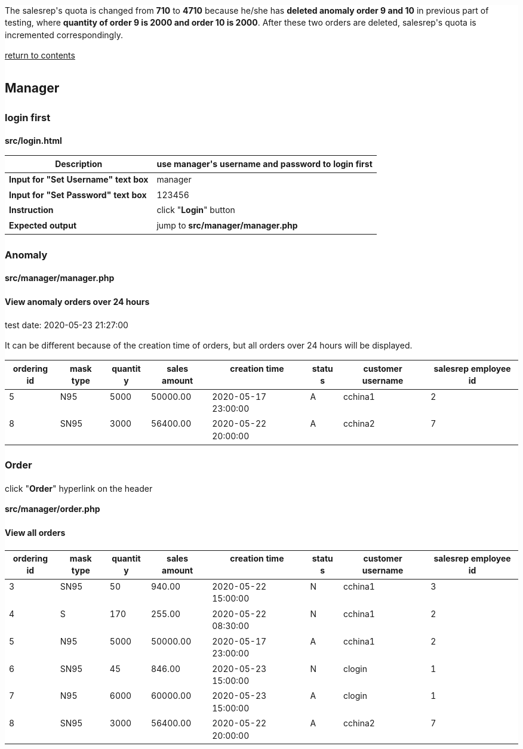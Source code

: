 The salesrep's quota is changed from **710** to **4710** because he/she has **deleted anomaly order 9 and 10** in previous part of testing, where **quantity of order 9 is 2000 and order 10 is 2000**. After these two orders are deleted, salesrep's quota is incremented correspondingly.

[return to contents](#contents)



<a name="manager"></a>

## Manager

<h3>login first</h3>

**src/login.html**

| **Description**                       | use manager's username and password to login first |
| ------------------------------------- | -------------------------------------------------- |
| **Input for "Set Username" text box** | manager                                            |
| **Input for "Set Password" text box** | 123456                                             |
| **Instruction**                       | click "**Login**" button                           |
| **Expected output**                   | jump to **src/manager/manager.php**                |

<h3>Anomaly</h3>

**src/manager/manager.php**

<h4>View anomaly orders over 24 hours</h4>

test date: 2020-05-23 21:27:00

It can be different because of the creation time of orders, but all orders over 24 hours will be displayed.

| ordering id | mask type | quantity | sales amount | creation time       | status | customer username | salesrep employee id |
| ----------- | --------- | -------- | ------------ | ------------------- | ------ | ----------------- | -------------------- |
| 5           | N95       | 5000     | 50000.00     | 2020-05-17 23:00:00 | A      | cchina1           | 2                    |
| 8           | SN95      | 3000     | 56400.00     | 2020-05-22 20:00:00 | A      | cchina2           | 7                    |

<h3>Order</h3>

click "**Order**" hyperlink on the header

**src/manager/order.php**

<h4>View all orders</h4>

| ordering id | mask type | quantity | sales amount | creation time       | status | customer username | salesrep employee id |
| ----------- | --------- | -------- | ------------ | ------------------- | ------ | ----------------- | -------------------- |
| 3           | SN95      | 50       | 940.00       | 2020-05-22 15:00:00 | N      | cchina1           | 3                    |
| 4           | S         | 170      | 255.00       | 2020-05-22 08:30:00 | N      | cchina1           | 2                    |
| 5           | N95       | 5000     | 50000.00     | 2020-05-17 23:00:00 | A      | cchina1           | 2                    |
| 6           | SN95      | 45       | 846.00       | 2020-05-23 15:00:00 | N      | clogin            | 1                    |
| 7           | N95       | 6000     | 60000.00     | 2020-05-23 15:00:00 | A      | clogin            | 1                    |
| 8           | SN95      | 3000     | 56400.00     | 2020-05-22 20:00:00 | A      | cchina2           | 7                    |
